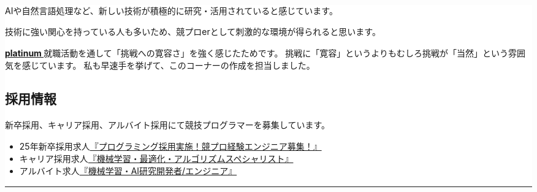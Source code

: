 <td>
AIや自然言語処理など、新しい技術が積極的に研究・活用されていると感じています。

技術に強い関心を持っている人も多いため、競プロerとして刺激的な環境が得られると思います。
</td>

</tr>

<tr>

<td>

<b>
<a href="https://atcoder.jp/users/platinum?contestType=heuristic">
<span>
platinum
</span>
</a>
</b>

</td>

<td>
就職活動を通して「挑戦への寛容さ」を強く感じたためです。
</td>

<td>
挑戦に「寛容」というよりもむしろ挑戦が「当然」という雰囲気を感じています。
私も早速手を挙げて、このコーナーの作成を担当しました。
</td>

</tr>

</tbody>

</table>

## **採用情報**

<p>
新卒採用、キャリア採用、アルバイト採用にて競技プログラマーを募集しています。
</p>

<ul>

<li>
25年新卒採用求人<a href="https://jobs.atcoder.jp/offers/936">『プログラミング採用実施！競プロ経験エンジニア募集！』</a>
</li>

<li>
キャリア採用求人<a href="https://jobs.atcoder.jp/offers/135">『機械学習・最適化・アルゴリズムスペシャリスト』</a>
</li>

<li>
アルバイト求人<a href="https://jobs.atcoder.jp/offers/11">『機械学習・AI研究開発者/エンジニア』</a>
</li>

</ul>

---